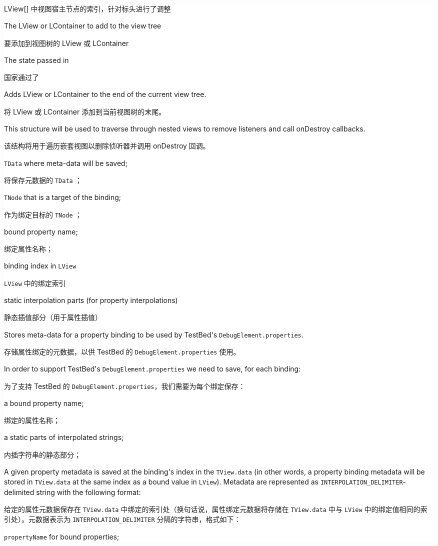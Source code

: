 LView\[\] 中视图宿主节点的索引，针对标头进行了调整

The LView or LContainer to add to the view tree

要添加到视图树的 LView 或 LContainer

The state passed in

国家通过了

Adds LView or LContainer to the end of the current view tree.

将 LView 或 LContainer 添加到当前视图树的末尾。

This structure will be used to traverse through nested views to remove listeners
and call onDestroy callbacks.

该结构将用于遍历嵌套视图以删除侦听器并调用 onDestroy 回调。

`TData` where meta-data will be saved;

将保存元数据的 `TData` ；

`TNode` that is a target of the binding;

作为绑定目标的 `TNode` ；

bound property name;

绑定属性名称；

binding index in `LView`

`LView` 中的绑定索引

static interpolation parts \(for property interpolations\)

静态插值部分（用于属性插值）

Stores meta-data for a property binding to be used by TestBed's `DebugElement.properties`.

存储属性绑定的元数据，以供 TestBed 的 `DebugElement.properties` 使用。

In order to support TestBed's `DebugElement.properties` we need to save, for each binding:

为了支持 TestBed 的 `DebugElement.properties`，我们需要为每个绑定保存：

a bound property name;

绑定的属性名称；

a static parts of interpolated strings;

内插字符串的静态部分；

A given property metadata is saved at the binding's index in the `TView.data` \(in other words, a
property binding metadata will be stored in `TView.data` at the same index as a bound value in
`LView`\). Metadata are represented as `INTERPOLATION_DELIMITER`-delimited string with the
following format:

给定的属性元数据保存在 `TView.data` 中绑定的索引处（换句话说，属性绑定元数据将存储在 `TView.data` 中与 `LView` 中的绑定值相同的索引处）。元数据表示为 `INTERPOLATION_DELIMITER` 分隔的字符串，格式如下：

`propertyName` for bound properties;
